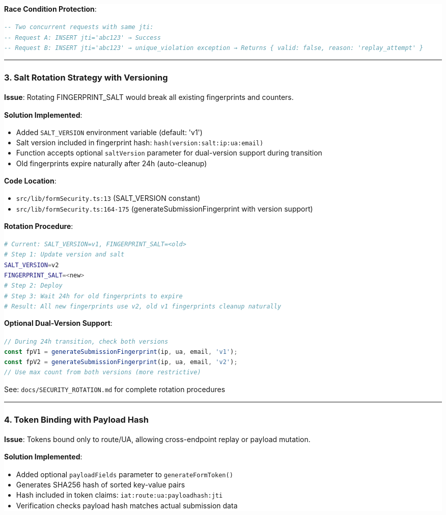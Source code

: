**Race Condition Protection**:
```sql
-- Two concurrent requests with same jti:
-- Request A: INSERT jti='abc123' → Success
-- Request B: INSERT jti='abc123' → unique_violation exception → Returns { valid: false, reason: 'replay_attempt' }
```

---

### 3. Salt Rotation Strategy with Versioning

**Issue**: Rotating FINGERPRINT_SALT would break all existing fingerprints and counters.

**Solution Implemented**:
- Added `SALT_VERSION` environment variable (default: 'v1')
- Salt version included in fingerprint hash: `hash(version:salt:ip:ua:email)`
- Function accepts optional `saltVersion` parameter for dual-version support during transition
- Old fingerprints expire naturally after 24h (auto-cleanup)

**Code Location**:
- `src/lib/formSecurity.ts:13` (SALT_VERSION constant)
- `src/lib/formSecurity.ts:164-175` (generateSubmissionFingerprint with version support)

**Rotation Procedure**:
```bash
# Current: SALT_VERSION=v1, FINGERPRINT_SALT=<old>
# Step 1: Update version and salt
SALT_VERSION=v2
FINGERPRINT_SALT=<new>
# Step 2: Deploy
# Step 3: Wait 24h for old fingerprints to expire
# Result: All new fingerprints use v2, old v1 fingerprints cleanup naturally
```

**Optional Dual-Version Support**:
```typescript
// During 24h transition, check both versions
const fpV1 = generateSubmissionFingerprint(ip, ua, email, 'v1');
const fpV2 = generateSubmissionFingerprint(ip, ua, email, 'v2');
// Use max count from both versions (more restrictive)
```

See: `docs/SECURITY_ROTATION.md` for complete rotation procedures

---

### 4. Token Binding with Payload Hash

**Issue**: Tokens bound only to route/UA, allowing cross-endpoint replay or payload mutation.

**Solution Implemented**:
- Added optional `payloadFields` parameter to `generateFormToken()`
- Generates SHA256 hash of sorted key-value pairs
- Hash included in token claims: `iat:route:ua:payloadhash:jti`
- Verification checks payload hash matches actual submission data
